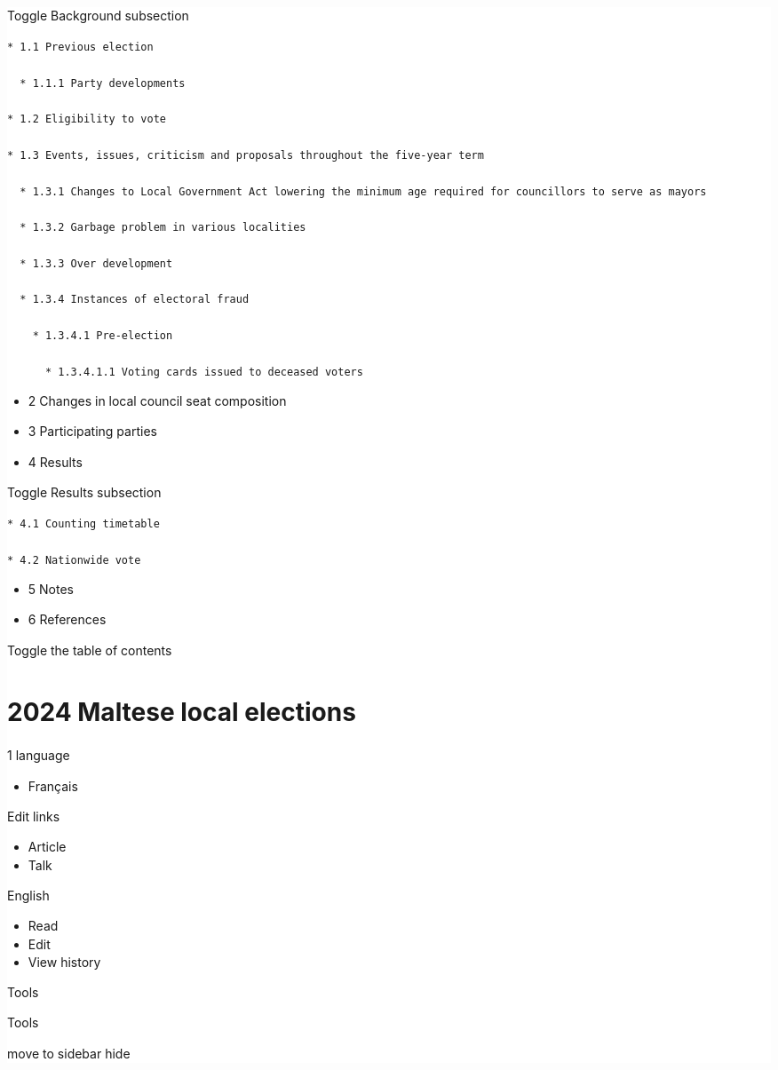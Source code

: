 Toggle Background subsection

    * 1.1 Previous election

      * 1.1.1 Party developments

    * 1.2 Eligibility to vote

    * 1.3 Events, issues, criticism and proposals throughout the five-year term

      * 1.3.1 Changes to Local Government Act lowering the minimum age required for councillors to serve as mayors

      * 1.3.2 Garbage problem in various localities

      * 1.3.3 Over development

      * 1.3.4 Instances of electoral fraud

        * 1.3.4.1 Pre-election

          * 1.3.4.1.1 Voting cards issued to deceased voters

  * 2 Changes in local council seat composition

  * 3 Participating parties

  * 4 Results

Toggle Results subsection

    * 4.1 Counting timetable

    * 4.2 Nationwide vote

  * 5 Notes

  * 6 References

Toggle the table of contents

# 2024 Maltese local elections

1 language

  * Français

Edit links

  * Article
  * Talk

English

  * Read
  * Edit
  * View history

Tools

Tools

move to sidebar hide
